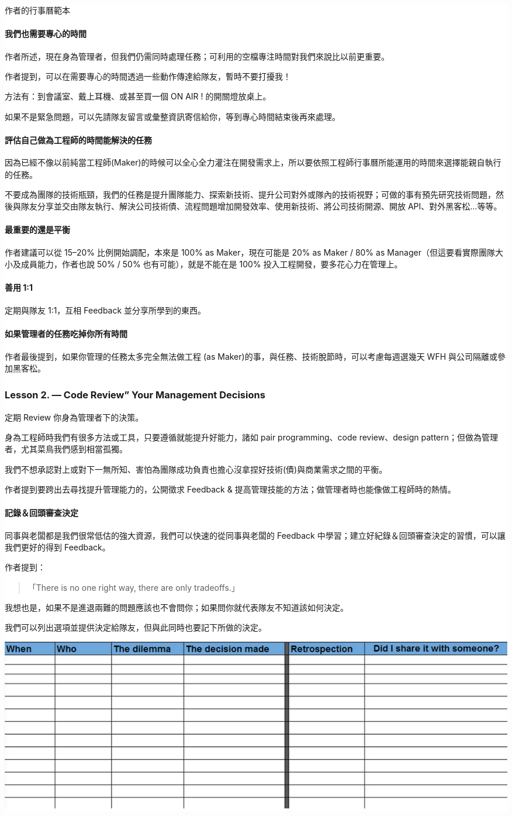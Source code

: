 作者的行事曆範本
#### 我們也需要專心的時間

作者所述，現在身為管理者，但我們仍需同時處理任務；可利用的空檔專注時間對我們來說比以前更重要。

作者提到，可以在需要專心的時間透過一些動作傳達給隊友，暫時不要打擾我！

方法有：到會議室、戴上耳機、或甚至買一個 ON AIR \! 的開關燈放桌上。

如果不是緊急問題，可以先請隊友留言或彙整資訊寄信給你，等到專心時間結束後再來處理。
#### 評估自己做為工程師的時間能解決的任務

因為已經不像以前純當工程師\(Maker\)的時候可以全心全力灌注在開發需求上，所以要依照工程師行事曆所能運用的時間來選擇能親自執行的任務。

不要成為團隊的技術瓶頸，我們的任務是提升團隊能力、探索新技術、提升公司對外或隊內的技術視野；可做的事有預先研究技術問題，然後與隊友分享並交由隊友執行、解決公司技術債、流程問題增加開發效率、使用新技術、將公司技術開源、開放 API、對外黑客松…等等。
#### 最重要的還是平衡

作者建議可以從 15–20% 比例開始調配，本來是 100% as Maker，現在可能是 20% as Maker / 80% as Manager（但這要看實際團隊大小及成員能力，作者也說 50% / 50% 也有可能），就是不能在是 100% 投入工程開發，要多花心力在管理上。
#### 善用 1:1

定期與隊友 1:1，互相 Feedback 並分享所學到的東西。
#### 如果管理者的任務吃掉你所有時間

作者最後提到，如果你管理的任務太多完全無法做工程 \(as Maker\)的事，與任務、技術脫節時，可以考慮每週選幾天 WFH 與公司隔離或參加黑客松。
### Lesson 2\. — Code Review” Your Management Decisions

定期 Review 你身為管理者下的決策。

身為工程師時我們有很多方法或工具，只要遵循就能提升好能力，諸如 pair programming、code review、design pattern；但做為管理者，尤其菜鳥我們感到相當孤獨。

我們不想承認對上或對下一無所知、害怕為團隊成功負責也擔心沒拿捏好技術\(債\)與商業需求之間的平衡。

作者提到要跨出去尋找提升管理能力的，公開徵求 Feedback & 提高管理技能的方法；做管理者時也能像做工程師時的熱情。
#### 記錄＆回頭審查決定

同事與老闆都是我們很常低估的強大資源，我們可以快速的從同事與老闆的 Feedback 中學習；建立好紀錄＆回頭審查決定的習慣，可以讓我們更好的得到 Feedback。

作者提到：


> 「There is no one right way, there are only tradeoffs\.」 




我想也是，如果不是進退兩難的問題應該也不會問你；如果問你就代表隊友不知道該如何決定。

我們可以列出選項並提供決定給隊友，但與此同時也要記下所做的決定。


![作者提供的紀錄 Sheet 範本](/assets/1c9eafd4a190/1*ckCF-uBpxAjNzbUTdvMhBA.png)
